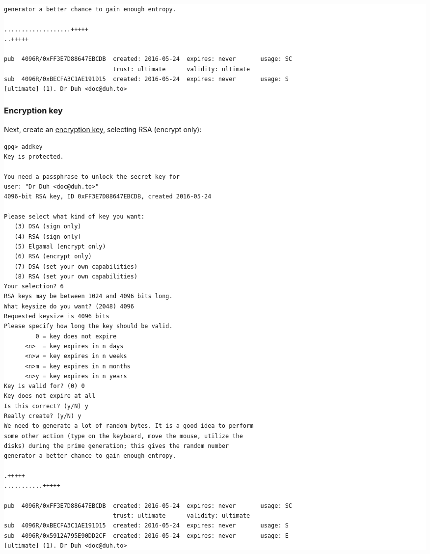     generator a better chance to gain enough entropy.

    ...................+++++
    ..+++++

    pub  4096R/0xFF3E7D88647EBCDB  created: 2016-05-24  expires: never       usage: SC
                                   trust: ultimate      validity: ultimate
    sub  4096R/0xBECFA3C1AE191D15  created: 2016-05-24  expires: never       usage: S
    [ultimate] (1). Dr Duh <doc@duh.to>

### Encryption key

Next, create an [encryption key](https://www.cs.cornell.edu/courses/cs5430/2015sp/notes/rsa_sign_vs_dec.php), selecting RSA (encrypt only):

    gpg> addkey
    Key is protected.

    You need a passphrase to unlock the secret key for
    user: "Dr Duh <doc@duh.to>"
    4096-bit RSA key, ID 0xFF3E7D88647EBCDB, created 2016-05-24

    Please select what kind of key you want:
       (3) DSA (sign only)
       (4) RSA (sign only)
       (5) Elgamal (encrypt only)
       (6) RSA (encrypt only)
       (7) DSA (set your own capabilities)
       (8) RSA (set your own capabilities)
    Your selection? 6
    RSA keys may be between 1024 and 4096 bits long.
    What keysize do you want? (2048) 4096
    Requested keysize is 4096 bits
    Please specify how long the key should be valid.
             0 = key does not expire
          <n>  = key expires in n days
          <n>w = key expires in n weeks
          <n>m = key expires in n months
          <n>y = key expires in n years
    Key is valid for? (0) 0
    Key does not expire at all
    Is this correct? (y/N) y
    Really create? (y/N) y
    We need to generate a lot of random bytes. It is a good idea to perform
    some other action (type on the keyboard, move the mouse, utilize the
    disks) during the prime generation; this gives the random number
    generator a better chance to gain enough entropy.

    .+++++
    ...........+++++

    pub  4096R/0xFF3E7D88647EBCDB  created: 2016-05-24  expires: never       usage: SC
                                   trust: ultimate      validity: ultimate
    sub  4096R/0xBECFA3C1AE191D15  created: 2016-05-24  expires: never       usage: S
    sub  4096R/0x5912A795E90DD2CF  created: 2016-05-24  expires: never       usage: E
    [ultimate] (1). Dr Duh <doc@duh.to>

